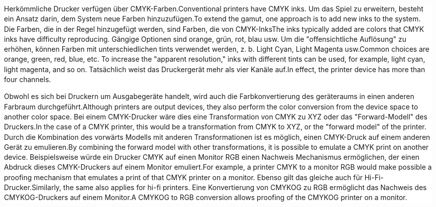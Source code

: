 <span data-ttu-id="64109-183">Herkömmliche Drucker verfügen über CMYK-Farben.</span><span class="sxs-lookup"><span data-stu-id="64109-183">Conventional printers have CMYK inks.</span></span> <span data-ttu-id="64109-184">Um das Spiel zu erweitern, besteht ein Ansatz darin, dem System neue Farben hinzuzufügen.</span><span class="sxs-lookup"><span data-stu-id="64109-184">To extend the gamut, one approach is to add new inks to the system.</span></span> <span data-ttu-id="64109-185">Die Farben, die in der Regel hinzugefügt werden, sind Farben, die von CMYK-Inks</span><span class="sxs-lookup"><span data-stu-id="64109-185">The inks typically added are colors that CMYK inks have difficulty reproducing.</span></span> <span data-ttu-id="64109-186">Gängige Optionen sind orange, grün, rot, blau usw. Um die "offensichtliche Auflösung" zu erhöhen, können Farben mit unterschiedlichen tints verwendet werden, z. b. Light Cyan, Light Magenta usw.</span><span class="sxs-lookup"><span data-stu-id="64109-186">Common choices are orange, green, red, blue, etc. To increase the "apparent resolution," inks with different tints can be used, for example, light cyan, light magenta, and so on.</span></span> <span data-ttu-id="64109-187">Tatsächlich weist das Druckergerät mehr als vier Kanäle auf.</span><span class="sxs-lookup"><span data-stu-id="64109-187">In effect, the printer device has more than four channels.</span></span>

<span data-ttu-id="64109-188">Obwohl es sich bei Druckern um Ausgabegeräte handelt, wird auch die Farbkonvertierung des geräteraums in einen anderen Farbraum durchgeführt.</span><span class="sxs-lookup"><span data-stu-id="64109-188">Although printers are output devices, they also perform the color conversion from the device space to another color space.</span></span> <span data-ttu-id="64109-189">Bei einem CMYK-Drucker wäre dies eine Transformation von CMYK zu XYZ oder das "Forward-Modell" des Druckers.</span><span class="sxs-lookup"><span data-stu-id="64109-189">In the case of a CMYK printer, this would be a transformation from CMYK to XYZ, or the "forward model" of the printer.</span></span> <span data-ttu-id="64109-190">Durch die Kombination des vorwärts Modells mit anderen Transformationen ist es möglich, einen CMYK-Druck auf einem anderen Gerät zu emulieren.</span><span class="sxs-lookup"><span data-stu-id="64109-190">By combining the forward model with other transformations, it is possible to emulate a CMYK print on another device.</span></span> <span data-ttu-id="64109-191">Beispielsweise würde ein Drucker CMYK auf einen Monitor RGB einen Nachweis Mechanismus ermöglichen, der einen Abdruck dieses CMYK-Druckers auf einem Monitor emuliert.</span><span class="sxs-lookup"><span data-stu-id="64109-191">For example, a printer CMYK to a monitor RGB would make possible a proofing mechanism that emulates a print of that CMYK printer on a monitor.</span></span> <span data-ttu-id="64109-192">Ebenso gilt das gleiche auch für Hi-Fi-Drucker.</span><span class="sxs-lookup"><span data-stu-id="64109-192">Similarly, the same also applies for hi-fi printers.</span></span> <span data-ttu-id="64109-193">Eine Konvertierung von CMYKOG zu RGB ermöglicht das Nachweis des CMYKOG-Druckers auf einem Monitor.</span><span class="sxs-lookup"><span data-stu-id="64109-193">A CMYKOG to RGB conversion allows proofing of the CMYKOG printer on a monitor.</span></span>
